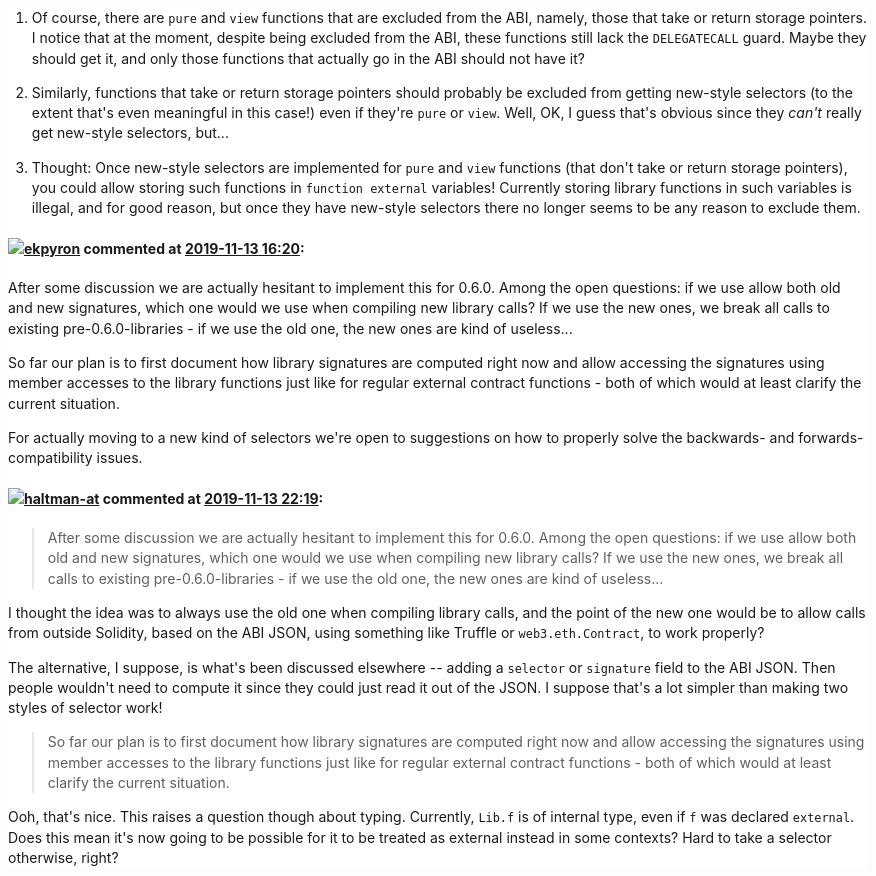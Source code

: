 1. Of course, there are `pure` and `view` functions that are excluded from the ABI, namely, those that take or return storage pointers.  I notice that at the moment, despite being excluded from the ABI, these functions still lack the `DELEGATECALL` guard.  Maybe they should get it, and only those functions that actually go in the ABI should not have it?

2. Similarly, functions that take or return storage pointers should probably be excluded from getting new-style selectors (to the extent that's even meaningful in this case!) even if they're `pure` or `view`.  Well, OK, I guess that's obvious since they *can't* really get new-style selectors, but...

3. Thought: Once new-style selectors are implemented for `pure` and `view` functions (that don't take or return storage pointers), you could allow storing such functions in `function external` variables!  Currently storing library functions in such variables is illegal, and for good reason, but once they have new-style selectors there no longer seems to be any reason to exclude them.

#### <img src="https://avatars.githubusercontent.com/u/1347491?v=4" width="50">[ekpyron](https://github.com/ekpyron) commented at [2019-11-13 16:20](https://github.com/ethereum/solidity/issues/6420#issuecomment-553476677):

After some discussion we are actually hesitant to implement this for 0.6.0.
Among the open questions: if we use allow both old and new signatures, which one would we use when compiling new library calls? If we use the new ones, we break all calls to existing pre-0.6.0-libraries - if we use the old one, the new ones are kind of useless...

So far our plan is to first document how library signatures are computed right now and allow accessing the signatures using member accesses to the library functions just like for regular external contract functions - both of which would at least clarify the current situation.

For actually moving to a new kind of selectors we're open to suggestions on how to properly solve the backwards- and forwards-compatibility issues.

#### <img src="https://avatars.githubusercontent.com/u/35589221?v=4" width="50">[haltman-at](https://github.com/haltman-at) commented at [2019-11-13 22:19](https://github.com/ethereum/solidity/issues/6420#issuecomment-553630932):

> After some discussion we are actually hesitant to implement this for 0.6.0.
Among the open questions: if we use allow both old and new signatures, which one would we use when compiling new library calls? If we use the new ones, we break all calls to existing pre-0.6.0-libraries - if we use the old one, the new ones are kind of useless...

I thought the idea was to always use the old one when compiling library calls, and the point of the new one would be to allow calls from outside Solidity, based on the ABI JSON, using something like Truffle or `web3.eth.Contract`, to work properly?

The alternative, I suppose, is what's been discussed elsewhere -- adding a `selector` or `signature` field to the ABI JSON.  Then people wouldn't need to compute it since they could just read it out of the JSON.  I suppose that's a lot simpler than making two styles of selector work!

> So far our plan is to first document how library signatures are computed right now and allow accessing the signatures using member accesses to the library functions just like for regular external contract functions - both of which would at least clarify the current situation.

Ooh, that's nice.  This raises a question though about typing.  Currently, `Lib.f` is of internal type, even if `f` was declared `external`.  Does this mean it's now going to be possible for it to be treated as external instead in some contexts?  Hard to take a selector otherwise, right?
